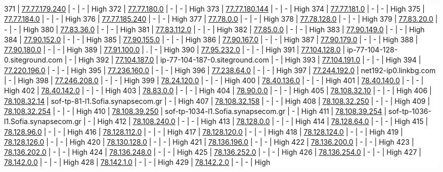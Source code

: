 371 | [77.77.179.240](https://vuldb.com/?ip.77.77.179.240) | - | - | High
372 | [77.77.180.0](https://vuldb.com/?ip.77.77.180.0) | - | - | High
373 | [77.77.180.144](https://vuldb.com/?ip.77.77.180.144) | - | - | High
374 | [77.77.181.0](https://vuldb.com/?ip.77.77.181.0) | - | - | High
375 | [77.77.184.0](https://vuldb.com/?ip.77.77.184.0) | - | - | High
376 | [77.77.185.240](https://vuldb.com/?ip.77.77.185.240) | - | - | High
377 | [77.78.0.0](https://vuldb.com/?ip.77.78.0.0) | - | - | High
378 | [77.78.128.0](https://vuldb.com/?ip.77.78.128.0) | - | - | High
379 | [77.83.20.0](https://vuldb.com/?ip.77.83.20.0) | - | - | High
380 | [77.83.36.0](https://vuldb.com/?ip.77.83.36.0) | - | - | High
381 | [77.83.112.0](https://vuldb.com/?ip.77.83.112.0) | - | - | High
382 | [77.85.0.0](https://vuldb.com/?ip.77.85.0.0) | - | - | High
383 | [77.90.149.0](https://vuldb.com/?ip.77.90.149.0) | - | - | High
384 | [77.90.152.0](https://vuldb.com/?ip.77.90.152.0) | - | - | High
385 | [77.90.155.0](https://vuldb.com/?ip.77.90.155.0) | - | - | High
386 | [77.90.167.0](https://vuldb.com/?ip.77.90.167.0) | - | - | High
387 | [77.90.179.0](https://vuldb.com/?ip.77.90.179.0) | - | - | High
388 | [77.90.180.0](https://vuldb.com/?ip.77.90.180.0) | - | - | High
389 | [77.91.100.0](https://vuldb.com/?ip.77.91.100.0) | . | - | High
390 | [77.95.232.0](https://vuldb.com/?ip.77.95.232.0) | - | - | High
391 | [77.104.128.0](https://vuldb.com/?ip.77.104.128.0) | ip-77-104-128-0.siteground.com | - | High
392 | [77.104.187.0](https://vuldb.com/?ip.77.104.187.0) | ip-77-104-187-0.siteground.com | - | High
393 | [77.104.191.0](https://vuldb.com/?ip.77.104.191.0) | - | - | High
394 | [77.220.196.0](https://vuldb.com/?ip.77.220.196.0) | - | - | High
395 | [77.236.160.0](https://vuldb.com/?ip.77.236.160.0) | - | - | High
396 | [77.238.64.0](https://vuldb.com/?ip.77.238.64.0) | - | - | High
397 | [77.244.192.0](https://vuldb.com/?ip.77.244.192.0) | net192-ip0.linkbg.com | - | High
398 | [77.246.208.0](https://vuldb.com/?ip.77.246.208.0) | - | - | High
399 | [78.24.120.0](https://vuldb.com/?ip.78.24.120.0) | - | - | High
400 | [78.40.136.0](https://vuldb.com/?ip.78.40.136.0) | - | - | High
401 | [78.40.140.0](https://vuldb.com/?ip.78.40.140.0) | - | - | High
402 | [78.40.142.0](https://vuldb.com/?ip.78.40.142.0) | - | - | High
403 | [78.83.0.0](https://vuldb.com/?ip.78.83.0.0) | - | - | High
404 | [78.90.0.0](https://vuldb.com/?ip.78.90.0.0) | - | - | High
405 | [78.108.32.10](https://vuldb.com/?ip.78.108.32.10) | - | - | High
406 | [78.108.32.14](https://vuldb.com/?ip.78.108.32.14) | sof-tp-81-l1.Sofia.synapsecom.gr | - | High
407 | [78.108.32.158](https://vuldb.com/?ip.78.108.32.158) | - | - | High
408 | [78.108.32.250](https://vuldb.com/?ip.78.108.32.250) | - | - | High
409 | [78.108.32.254](https://vuldb.com/?ip.78.108.32.254) | - | - | High
410 | [78.108.39.250](https://vuldb.com/?ip.78.108.39.250) | sof-tp-1034-l1.Sofia.synapsecom.gr | - | High
411 | [78.108.39.254](https://vuldb.com/?ip.78.108.39.254) | sof-tp-1036-l1.Sofia.synapsecom.gr | - | High
412 | [78.108.240.0](https://vuldb.com/?ip.78.108.240.0) | - | - | High
413 | [78.128.0.0](https://vuldb.com/?ip.78.128.0.0) | - | - | High
414 | [78.128.64.0](https://vuldb.com/?ip.78.128.64.0) | - | - | High
415 | [78.128.96.0](https://vuldb.com/?ip.78.128.96.0) | - | - | High
416 | [78.128.112.0](https://vuldb.com/?ip.78.128.112.0) | - | - | High
417 | [78.128.120.0](https://vuldb.com/?ip.78.128.120.0) | - | - | High
418 | [78.128.124.0](https://vuldb.com/?ip.78.128.124.0) | - | - | High
419 | [78.128.126.0](https://vuldb.com/?ip.78.128.126.0) | - | - | High
420 | [78.130.128.0](https://vuldb.com/?ip.78.130.128.0) | - | - | High
421 | [78.136.196.0](https://vuldb.com/?ip.78.136.196.0) | - | - | High
422 | [78.136.200.0](https://vuldb.com/?ip.78.136.200.0) | - | - | High
423 | [78.136.202.0](https://vuldb.com/?ip.78.136.202.0) | - | - | High
424 | [78.136.248.0](https://vuldb.com/?ip.78.136.248.0) | - | - | High
425 | [78.136.252.0](https://vuldb.com/?ip.78.136.252.0) | - | - | High
426 | [78.136.254.0](https://vuldb.com/?ip.78.136.254.0) | - | - | High
427 | [78.142.0.0](https://vuldb.com/?ip.78.142.0.0) | - | - | High
428 | [78.142.1.0](https://vuldb.com/?ip.78.142.1.0) | - | - | High
429 | [78.142.2.0](https://vuldb.com/?ip.78.142.2.0) | - | - | High